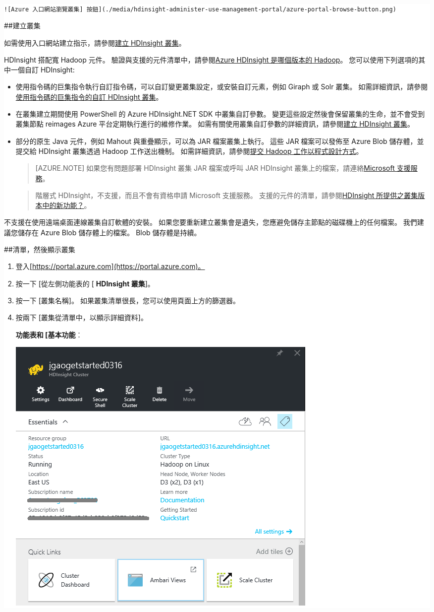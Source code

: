     ![Azure 入口網站瀏覽叢集] 按鈕](./media/hdinsight-administer-use-management-portal/azure-portal-browse-button.png)

##<a name="create-clusters"></a>建立叢集

如需使用入口網站建立指示，請參閱[建立 HDInsight 叢集](hdinsight-provision-clusters.md#create-using-the-preview-portal)。

HDInsight 搭配寬 Hadoop 元件。 驗證與支援的元件清單中，請參閱[Azure HDInsight 是哪個版本的 Hadoop](hdinsight-component-versioning.md)。 您可以使用下列選項的其中一個自訂 HDInsight:

- 使用指令碼的巨集指令執行自訂指令碼，可以自訂變更叢集設定，或安裝自訂元素，例如 Giraph 或 Solr 叢集。 如需詳細資訊，請參閱[使用指令碼的巨集指令的自訂 HDInsight 叢集](hdinsight-hadoop-customize-cluster.md)。
- 在叢集建立期間使用 PowerShell 的 Azure HDInsight.NET SDK 中叢集自訂參數。 變更這些設定然後會保留叢集的生命，並不會受到叢集節點 reimages Azure 平台定期執行進行的維修作業。 如需有關使用叢集自訂參數的詳細資訊，請參閱[建立 HDInsight 叢集](hdinsight-provision-clusters.md)。
- 部分的原生 Java 元件，例如 Mahout 與重疊顯示，可以為 JAR 檔案叢集上執行。 這些 JAR 檔案可以發佈至 Azure Blob 儲存體，並提交給 HDInsight 叢集透過 Hadoop 工作送出機制。 如需詳細資訊，請參閱[提交 Hadoop 工作以程式設計方式](hdinsight-submit-hadoop-jobs-programmatically.md)。

    >[AZURE.NOTE] 如果您有問題部署 HDInsight 叢集 JAR 檔案或呼叫 JAR HDInsight 叢集上的檔案，請連絡[Microsoft 支援服務](https://azure.microsoft.com/support/options/)。

    > 階層式 HDInsight，不支援，而且不會有資格申請 Microsoft 支援服務。 支援的元件的清單，請參閱[HDInsight 所提供之叢集版本中的新功能？](hdinsight-component-versioning.md)。

不支援在使用遠端桌面連線叢集自訂軟體的安裝。 如果您要重新建立叢集會是遺失，您應避免儲存主節點的磁碟機上的任何檔案。 我們建議您儲存在 Azure Blob 儲存體上的檔案。 Blob 儲存體是持續。

##<a name="list-and-show-clusters"></a>清單，然後顯示叢集

1. 登入[https://portal.azure.com](https://portal.azure.com)。
2. 按一下 [從左側功能表的 [ **HDInsight 叢集**]。
3. 按一下 [叢集名稱]。 如果叢集清單很長，您可以使用頁面上方的篩選器。
4. 按兩下 [叢集從清單中，以顯示詳細資料]。

    **功能表和 [基本功能**︰

    ![Azure 入口網站的 HDInsight 叢集基本版](./media/hdinsight-administer-use-management-portal/hdinsight-essentials.png)
    

[azure-portal]: https://portal.azure.com
[image-hadoopcommandline]: ./media/hdinsight-administer-use-management-portal/hdinsight-hadoop-command-line.png "Hadoop 命令列"